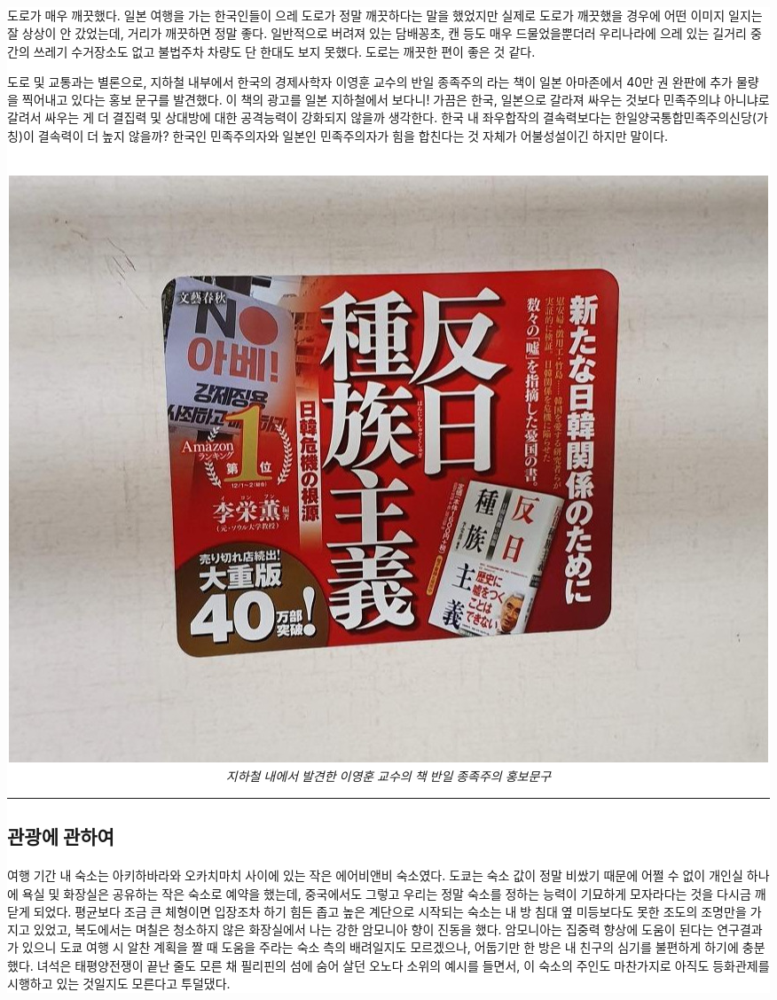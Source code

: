 도로가 매우 깨끗했다. 일본 여행을 가는 한국인들이 으레 도로가 정말 깨끗하다는 말을 했었지만 실제로 도로가 깨끗했을 경우에 어떤 이미지 일지는 잘 상상이 안 갔었는데, 거리가 깨끗하면 정말 좋다. 일반적으로 버려져 있는 담배꽁초, 캔 등도 매우 드물었을뿐더러 우리나라에 으레 있는 길거리 중간의 쓰레기 수거장소도 없고 불법주차 차량도 단 한대도 보지 못했다. 도로는 깨끗한 편이 좋은 것 같다.

도로 및 교통과는 별론으로, 지하철 내부에서 한국의 경제사학자 이영훈 교수의 반일 종족주의 라는 책이 일본 아마존에서 40만 권 완판에 추가 물량을 찍어내고 있다는 홍보 문구를 발견했다. 이 책의 광고를 일본 지하철에서 보다니! 가끔은 한국, 일본으로 갈라져 싸우는 것보다 민족주의냐 아니냐로 갈려서 싸우는 게 더 결집력 및 상대방에 대한 공격능력이 강화되지 않을까 생각한다. 한국 내 좌우합작의 결속력보다는 한일양국통합민족주의신당(가칭)이 결속력이 더 높지 않을까? 한국인 민족주의자와 일본인 민족주의자가 힘을 합친다는 것 자체가 어불성설이긴 하지만 말이다.

<p align="center">
  <br><img alt="img-name" src="/assets/images/travel/tokyo_5.jpeg" class="content-image-1"><br>
  <em>지하철 내에서 발견한 이영훈 교수의 책 반일 종족주의 홍보문구</em><br>
</p>

---

## 관광에 관하여

여행 기간 내 숙소는 아키하바라와 오카치마치 사이에 있는 작은 에어비앤비 숙소였다. 도쿄는 숙소 값이 정말 비쌌기 때문에 어쩔 수 없이 개인실 하나에 욕실 및 화장실은 공유하는 작은 숙소로 예약을 했는데, 중국에서도 그렇고 우리는 정말 숙소를 정하는 능력이 기묘하게 모자라다는 것을 다시금 깨닫게 되었다. 평균보다 조금 큰 체형이면 입장조차 하기 힘든 좁고 높은 계단으로 시작되는 숙소는 내 방 침대 옆 미등보다도 못한 조도의 조명만을 가지고 있었고, 복도에서는 며칠은 청소하지 않은 화장실에서 나는 강한 암모니아 향이 진동을 했다. 암모니아는 집중력 향상에 도움이 된다는 연구결과가 있으니 도쿄 여행 시 알찬 계획을 짤 때 도움을 주라는 숙소 측의 배려일지도 모르겠으나, 어둡기만 한 방은 내 친구의 심기를 불편하게 하기에 충분했다. 녀석은 태평양전쟁이 끝난 줄도 모른 채 필리핀의 섬에 숨어 살던 오노다 소위의 예시를 들면서, 이 숙소의 주인도 마찬가지로 아직도 등화관제를 시행하고 있는 것일지도 모른다고 투덜댔다.
